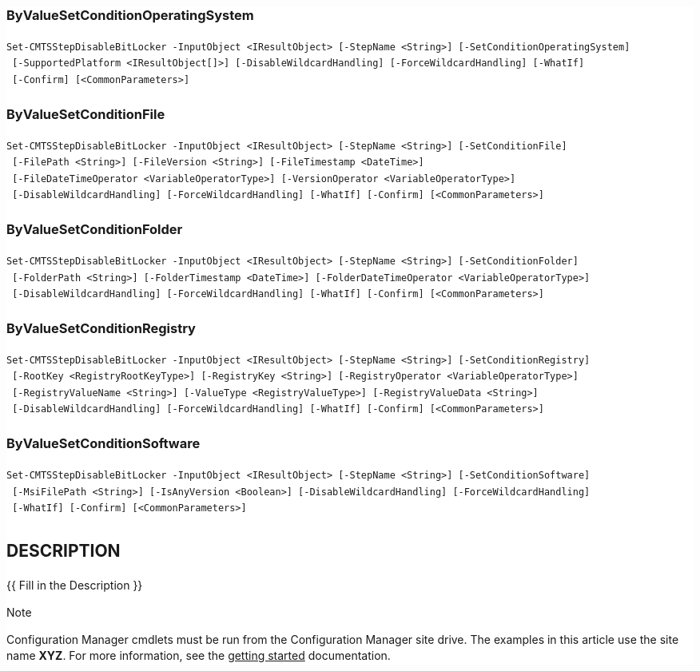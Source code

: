 ### ByValueSetConditionOperatingSystem
```
Set-CMTSStepDisableBitLocker -InputObject <IResultObject> [-StepName <String>] [-SetConditionOperatingSystem]
 [-SupportedPlatform <IResultObject[]>] [-DisableWildcardHandling] [-ForceWildcardHandling] [-WhatIf]
 [-Confirm] [<CommonParameters>]
```

### ByValueSetConditionFile
```
Set-CMTSStepDisableBitLocker -InputObject <IResultObject> [-StepName <String>] [-SetConditionFile]
 [-FilePath <String>] [-FileVersion <String>] [-FileTimestamp <DateTime>]
 [-FileDateTimeOperator <VariableOperatorType>] [-VersionOperator <VariableOperatorType>]
 [-DisableWildcardHandling] [-ForceWildcardHandling] [-WhatIf] [-Confirm] [<CommonParameters>]
```

### ByValueSetConditionFolder
```
Set-CMTSStepDisableBitLocker -InputObject <IResultObject> [-StepName <String>] [-SetConditionFolder]
 [-FolderPath <String>] [-FolderTimestamp <DateTime>] [-FolderDateTimeOperator <VariableOperatorType>]
 [-DisableWildcardHandling] [-ForceWildcardHandling] [-WhatIf] [-Confirm] [<CommonParameters>]
```

### ByValueSetConditionRegistry
```
Set-CMTSStepDisableBitLocker -InputObject <IResultObject> [-StepName <String>] [-SetConditionRegistry]
 [-RootKey <RegistryRootKeyType>] [-RegistryKey <String>] [-RegistryOperator <VariableOperatorType>]
 [-RegistryValueName <String>] [-ValueType <RegistryValueType>] [-RegistryValueData <String>]
 [-DisableWildcardHandling] [-ForceWildcardHandling] [-WhatIf] [-Confirm] [<CommonParameters>]
```

### ByValueSetConditionSoftware
```
Set-CMTSStepDisableBitLocker -InputObject <IResultObject> [-StepName <String>] [-SetConditionSoftware]
 [-MsiFilePath <String>] [-IsAnyVersion <Boolean>] [-DisableWildcardHandling] [-ForceWildcardHandling]
 [-WhatIf] [-Confirm] [<CommonParameters>]
```

## DESCRIPTION
{{ Fill in the Description }}

> [!NOTE]
> Configuration Manager cmdlets must be run from the Configuration Manager site drive.
> The examples in this article use the site name **XYZ**. For more information, see the
> [getting started](/powershell/sccm/overview) documentation.

